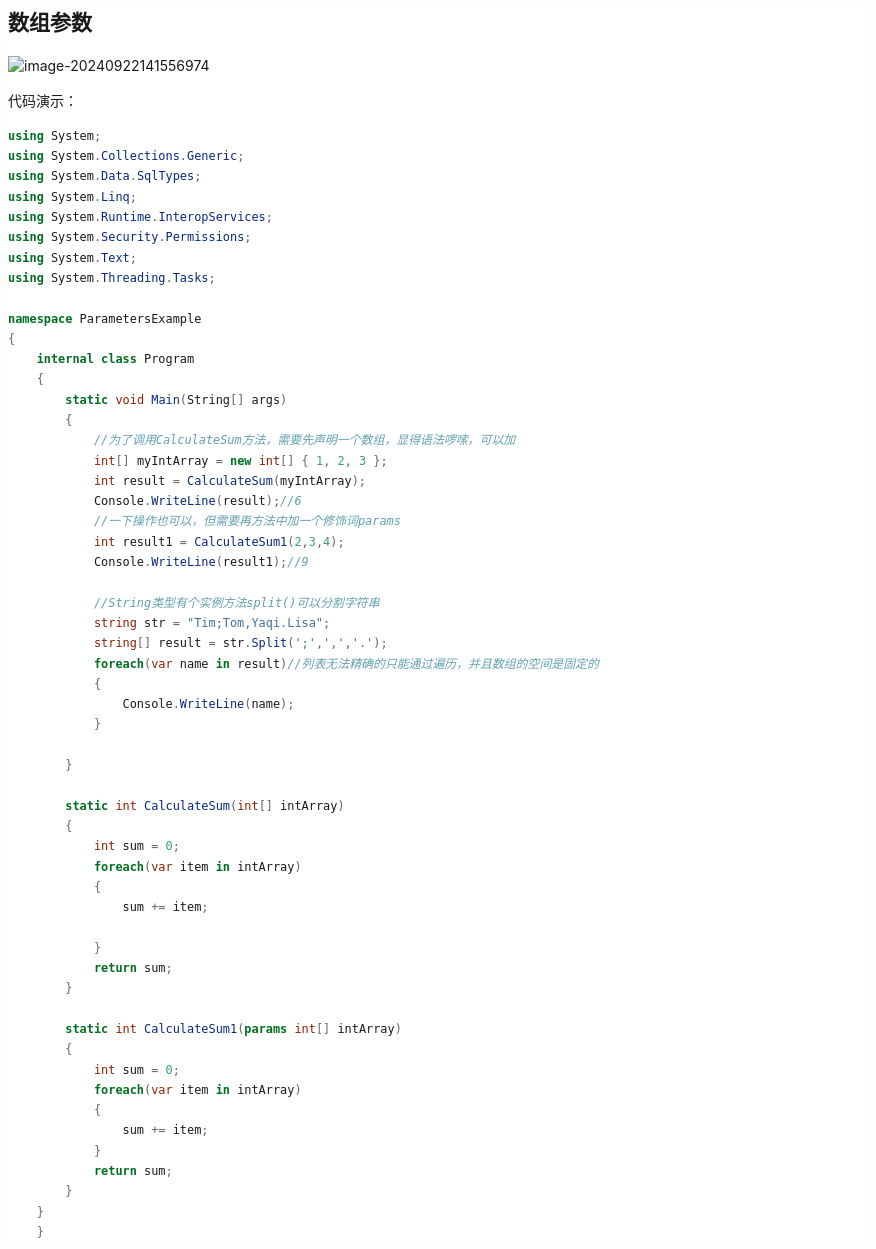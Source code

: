 ## 数组参数

![image-20240922141556974](C:/Users/庞亚琪/AppData/Roaming/Typora/typora-user-images/image-20240922141556974.png)

代码演示：

```c#
using System;
using System.Collections.Generic;
using System.Data.SqlTypes;
using System.Linq;
using System.Runtime.InteropServices;
using System.Security.Permissions;
using System.Text;
using System.Threading.Tasks;

namespace ParametersExample
{
    internal class Program
    {
        static void Main(String[] args)
        {
            //为了调用CalculateSum方法，需要先声明一个数组，显得语法啰嗦，可以加
            int[] myIntArray = new int[] { 1, 2, 3 };
            int result = CalculateSum(myIntArray);
            Console.WriteLine(result);//6
            //一下操作也可以，但需要再方法中加一个修饰词params
            int result1 = CalculateSum1(2,3,4);
            Console.WriteLine(result1);//9
            
            //String类型有个实例方法split()可以分割字符串
            string str = "Tim;Tom,Yaqi.Lisa";
            string[] result = str.Split(';',',','.');
            foreach(var name in result)//列表无法精确的只能通过遍历，并且数组的空间是固定的
            {
                Console.WriteLine(name);
            }

        }

        static int CalculateSum(int[] intArray)
        {
            int sum = 0;
            foreach(var item in intArray)
            {
                sum += item;

            }
            return sum;
        }

        static int CalculateSum1(params int[] intArray)
        {
            int sum = 0;
            foreach(var item in intArray)
            {
                sum += item;
            }
            return sum;
        }
    }
    }
```
